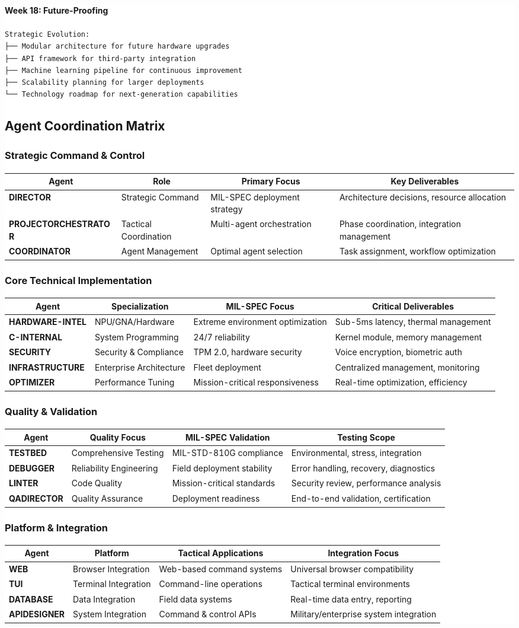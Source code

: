 #### **Week 18: Future-Proofing**
```bash
Strategic Evolution:
├── Modular architecture for future hardware upgrades
├── API framework for third-party integration
├── Machine learning pipeline for continuous improvement
├── Scalability planning for larger deployments
└── Technology roadmap for next-generation capabilities
```

## Agent Coordination Matrix

### **Strategic Command & Control**
| Agent | Role | Primary Focus | Key Deliverables |
|-------|------|---------------|------------------|
| **DIRECTOR** | Strategic Command | MIL-SPEC deployment strategy | Architecture decisions, resource allocation |
| **PROJECTORCHESTRATOR** | Tactical Coordination | Multi-agent orchestration | Phase coordination, integration management |
| **COORDINATOR** | Agent Management | Optimal agent selection | Task assignment, workflow optimization |

### **Core Technical Implementation**
| Agent | Specialization | MIL-SPEC Focus | Critical Deliverables |
|-------|----------------|----------------|---------------------|
| **HARDWARE-INTEL** | NPU/GNA/Hardware | Extreme environment optimization | Sub-5ms latency, thermal management |
| **C-INTERNAL** | System Programming | 24/7 reliability | Kernel module, memory management |
| **SECURITY** | Security & Compliance | TPM 2.0, hardware security | Voice encryption, biometric auth |
| **INFRASTRUCTURE** | Enterprise Architecture | Fleet deployment | Centralized management, monitoring |
| **OPTIMIZER** | Performance Tuning | Mission-critical responsiveness | Real-time optimization, efficiency |

### **Quality & Validation**
| Agent | Quality Focus | MIL-SPEC Validation | Testing Scope |
|-------|---------------|---------------------|---------------|
| **TESTBED** | Comprehensive Testing | MIL-STD-810G compliance | Environmental, stress, integration |
| **DEBUGGER** | Reliability Engineering | Field deployment stability | Error handling, recovery, diagnostics |
| **LINTER** | Code Quality | Mission-critical standards | Security review, performance analysis |
| **QADIRECTOR** | Quality Assurance | Deployment readiness | End-to-end validation, certification |

### **Platform & Integration**
| Agent | Platform | Tactical Applications | Integration Focus |
|-------|----------|---------------------|-------------------|
| **WEB** | Browser Integration | Web-based command systems | Universal browser compatibility |
| **TUI** | Terminal Integration | Command-line operations | Tactical terminal environments |
| **DATABASE** | Data Integration | Field data systems | Real-time data entry, reporting |
| **APIDESIGNER** | System Integration | Command & control APIs | Military/enterprise system integration |
